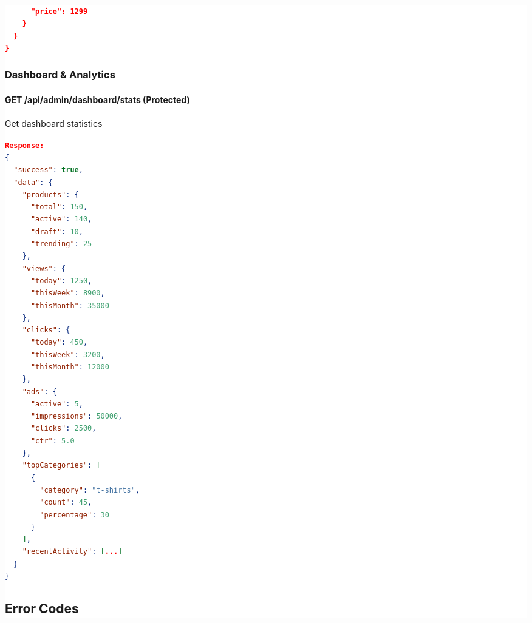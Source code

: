 ```json
      "price": 1299
    }
  }
}
```

### Dashboard & Analytics

#### GET /api/admin/dashboard/stats (Protected)
Get dashboard statistics
```json
Response:
{
  "success": true,
  "data": {
    "products": {
      "total": 150,
      "active": 140,
      "draft": 10,
      "trending": 25
    },
    "views": {
      "today": 1250,
      "thisWeek": 8900,
      "thisMonth": 35000
    },
    "clicks": {
      "today": 450,
      "thisWeek": 3200,
      "thisMonth": 12000
    },
    "ads": {
      "active": 5,
      "impressions": 50000,
      "clicks": 2500,
      "ctr": 5.0
    },
    "topCategories": [
      {
        "category": "t-shirts",
        "count": 45,
        "percentage": 30
      }
    ],
    "recentActivity": [...]
  }
}
```

## Error Codes
